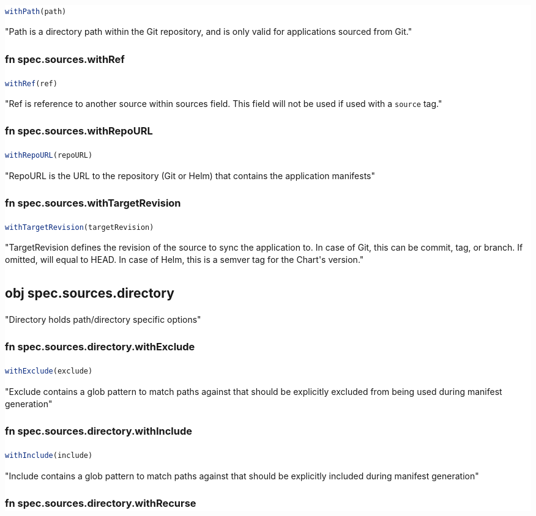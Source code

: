 ```ts
withPath(path)
```

"Path is a directory path within the Git repository, and is only valid for applications sourced from Git."

### fn spec.sources.withRef

```ts
withRef(ref)
```

"Ref is reference to another source within sources field. This field will not be used if used with a `source` tag."

### fn spec.sources.withRepoURL

```ts
withRepoURL(repoURL)
```

"RepoURL is the URL to the repository (Git or Helm) that contains the application manifests"

### fn spec.sources.withTargetRevision

```ts
withTargetRevision(targetRevision)
```

"TargetRevision defines the revision of the source to sync the application to. In case of Git, this can be commit, tag, or branch. If omitted, will equal to HEAD. In case of Helm, this is a semver tag for the Chart's version."

## obj spec.sources.directory

"Directory holds path/directory specific options"

### fn spec.sources.directory.withExclude

```ts
withExclude(exclude)
```

"Exclude contains a glob pattern to match paths against that should be explicitly excluded from being used during manifest generation"

### fn spec.sources.directory.withInclude

```ts
withInclude(include)
```

"Include contains a glob pattern to match paths against that should be explicitly included during manifest generation"

### fn spec.sources.directory.withRecurse

